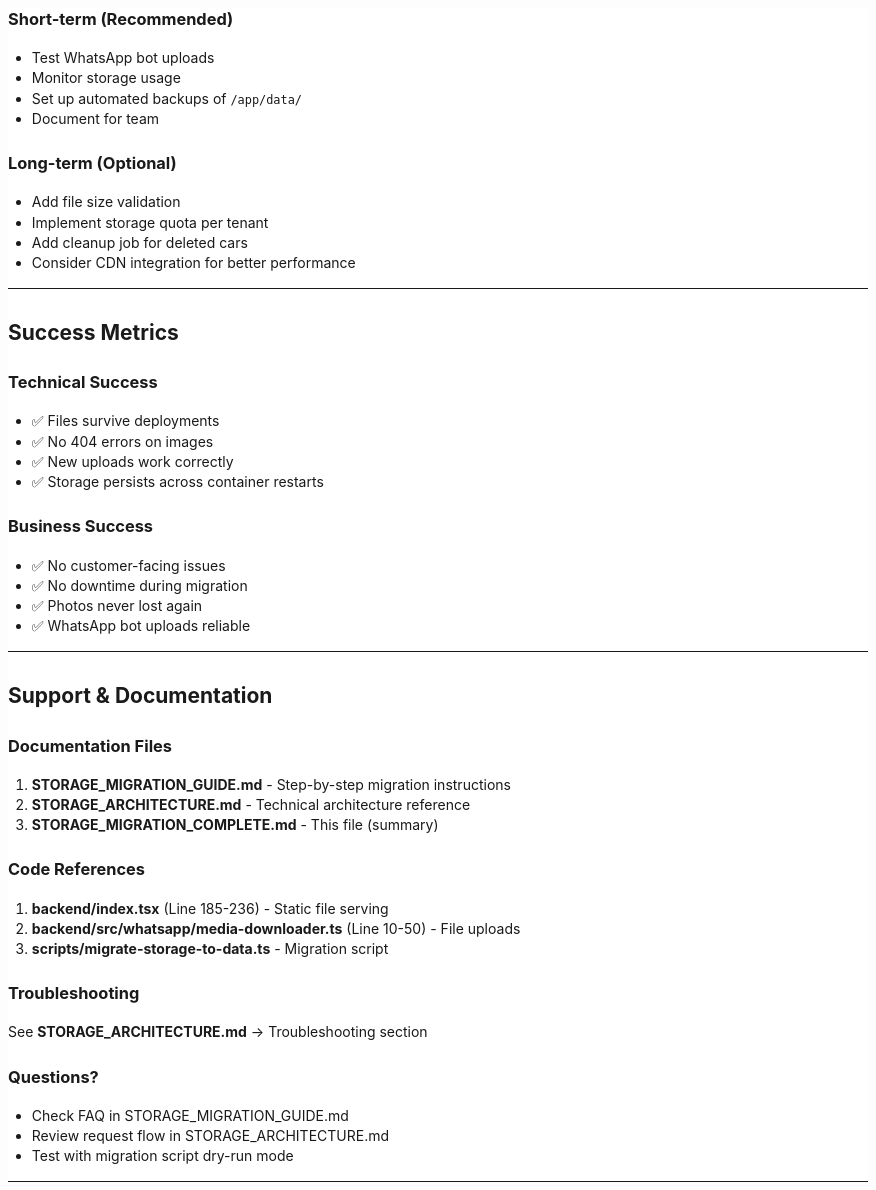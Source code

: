 ### Short-term (Recommended)
- Test WhatsApp bot uploads
- Monitor storage usage
- Set up automated backups of `/app/data/`
- Document for team

### Long-term (Optional)
- Add file size validation
- Implement storage quota per tenant
- Add cleanup job for deleted cars
- Consider CDN integration for better performance

---

## Success Metrics

### Technical Success
- ✅ Files survive deployments
- ✅ No 404 errors on images
- ✅ New uploads work correctly
- ✅ Storage persists across container restarts

### Business Success
- ✅ No customer-facing issues
- ✅ No downtime during migration
- ✅ Photos never lost again
- ✅ WhatsApp bot uploads reliable

---

## Support & Documentation

### Documentation Files
1. **STORAGE_MIGRATION_GUIDE.md** - Step-by-step migration instructions
2. **STORAGE_ARCHITECTURE.md** - Technical architecture reference
3. **STORAGE_MIGRATION_COMPLETE.md** - This file (summary)

### Code References
1. **backend/index.tsx** (Line 185-236) - Static file serving
2. **backend/src/whatsapp/media-downloader.ts** (Line 10-50) - File uploads
3. **scripts/migrate-storage-to-data.ts** - Migration script

### Troubleshooting
See **STORAGE_ARCHITECTURE.md** → Troubleshooting section

### Questions?
- Check FAQ in STORAGE_MIGRATION_GUIDE.md
- Review request flow in STORAGE_ARCHITECTURE.md
- Test with migration script dry-run mode

---